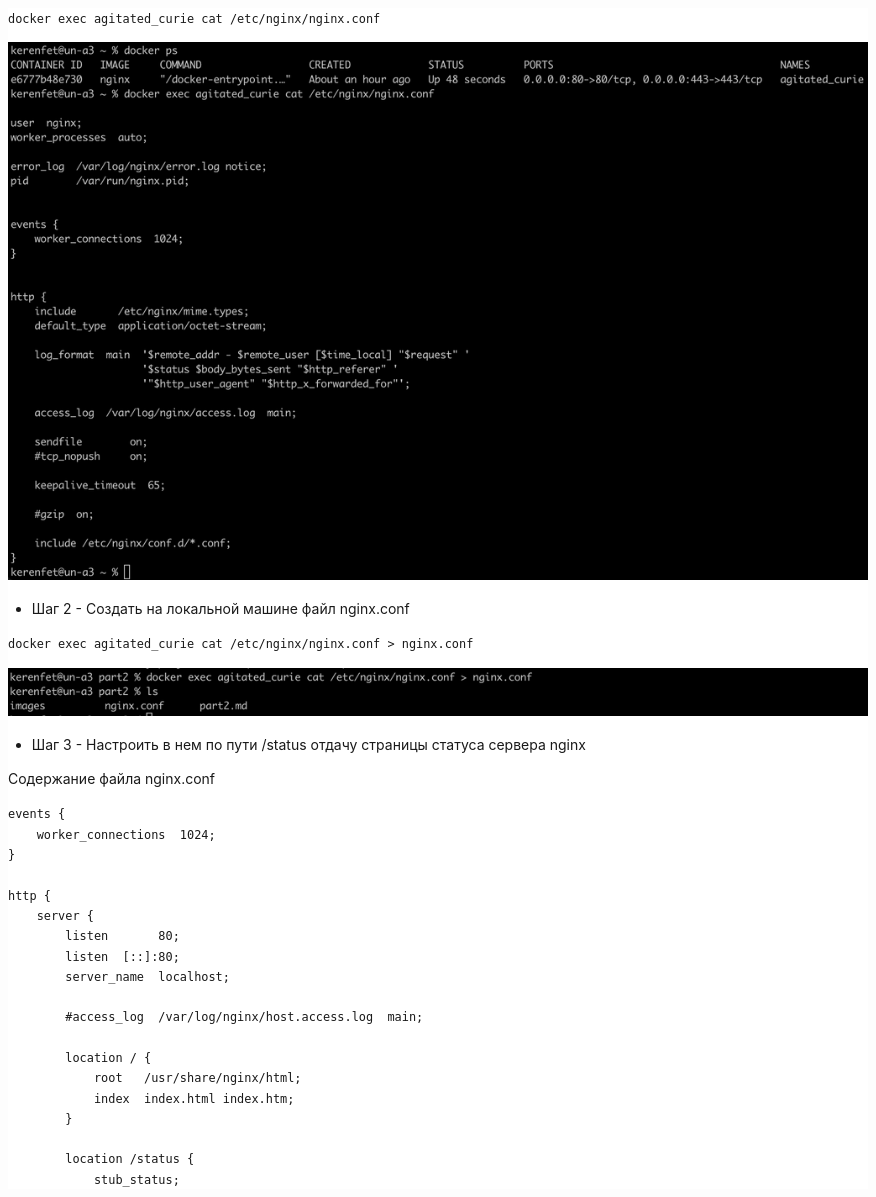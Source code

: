 ```
docker exec agitated_curie cat /etc/nginx/nginx.conf
```

![docker exec agitated_curie cat /etc/nginx/nginx.conf](images/part%202.1%20exec.png)

-  Шаг 2 - Создать на локальной машине файл nginx.conf

```
docker exec agitated_curie cat /etc/nginx/nginx.conf > nginx.conf
```
![docker exec agitated_curie cat /etc/nginx/nginx.conf > nginx.conf](images/part%202.2%20nginx.conf.png)

-  Шаг 3 - Настроить в нем по пути /status отдачу страницы статуса сервера nginx

Содержание файла nginx.conf

```
events {
    worker_connections  1024;
}

http {
    server {
        listen       80;
        listen  [::]:80;
        server_name  localhost;

        #access_log  /var/log/nginx/host.access.log  main;

        location / {
            root   /usr/share/nginx/html;
            index  index.html index.htm;
        }

        location /status {
            stub_status; 
```